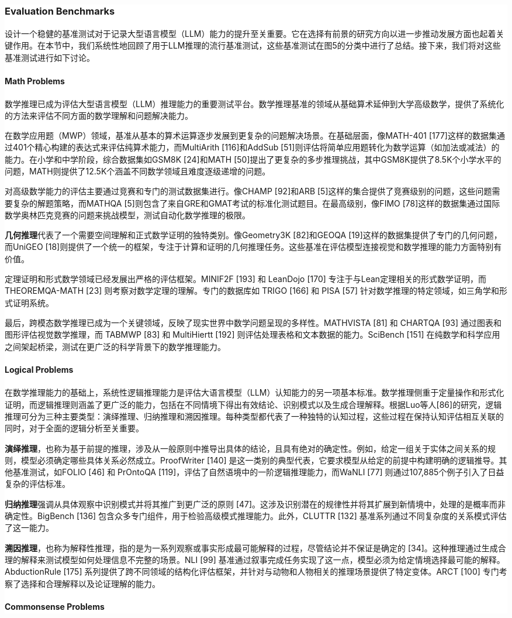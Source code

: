 ### Evaluation Benchmarks

设计一个稳健的基准测试对于记录大型语言模型（LLM）能力的提升至关重要。它在选择有前景的研究方向以进一步推动发展方面也起着关键作用。在本节中，我们系统性地回顾了用于LLM推理的流行基准测试，这些基准测试在图5的分类中进行了总结。接下来，我们将对这些基准测试进行如下讨论。

#### Math Problems

数学推理已成为评估大型语言模型（LLM）推理能力的重要测试平台。数学推理基准的领域从基础算术延伸到大学高级数学，提供了系统化的方法来评估不同方面的数学理解和问题解决能力。

  

在数学应用题（MWP）领域，基准从基本的算术运算逐步发展到更复杂的问题解决场景。在基础层面，像MATH-401 [177]这样的数据集通过401个精心构建的表达式来评估纯算术能力，而MultiArith [116]和AddSub [51]则评估将简单应用题转化为数学运算（如加法或减法）的能力。在小学和中学阶段，综合数据集如GSM8K [24]和MATH [50]提出了更复杂的多步推理挑战，其中GSM8K提供了8.5K个小学水平的问题，MATH则提供了12.5K个涵盖不同数学领域且难度逐级递增的问题。

  

对高级数学能力的评估主要通过竞赛和专门的测试数据集进行。像CHAMP [92]和ARB [5]这样的集合提供了竞赛级别的问题，这些问题需要复杂的解题策略，而MATHQA [5]则包含了来自GRE和GMAT考试的标准化测试题目。在最高级别，像FIMO [78]这样的数据集通过国际数学奥林匹克竞赛的问题来挑战模型，测试自动化数学推理的极限。

  

**几何推理**代表了一个需要空间理解和正式数学证明的独特类别。像Geometry3K [82]和GEOQA [19]这样的数据集提供了专门的几何问题，而UniGEO [18]则提供了一个统一的框架，专注于计算和证明的几何推理任务。这些基准在评估模型连接视觉和数学推理的能力方面特别有价值。

  

定理证明和形式数学领域已经发展出严格的评估框架。MINIF2F [193] 和 LeanDojo [170] 专注于与Lean定理相关的形式数学证明，而 THEOREMQA-MATH [23] 则考察对数学定理的理解。专门的数据库如 TRIGO [166] 和 PISA [57] 针对数学推理的特定领域，如三角学和形式证明系统。

  

最后，跨模态数学推理已成为一个关键领域，反映了现实世界中数学问题呈现的多样性。MATHVISTA [81] 和 CHARTQA [93] 通过图表和图形评估视觉数学推理，而 TABMWP [83] 和 MultiHiertt [192] 则评估处理表格和文本数据的能力。SciBench [151] 在纯数学和科学应用之间架起桥梁，测试在更广泛的科学背景下的数学推理能力。

#### Logical Problems

  

在数学推理能力的基础上，系统性逻辑推理能力是评估大语言模型（LLM）认知能力的另一项基本标准。数学推理侧重于定量操作和形式化证明，而逻辑推理则涵盖了更广泛的能力，包括在不同情境下得出有效结论、识别模式以及生成合理解释。根据Luo等人[86]的研究，逻辑推理可分为三种主要类型：演绎推理、归纳推理和溯因推理。每种类型都代表了一种独特的认知过程，这些过程在保持认知评估相互关联的同时，对于全面的逻辑分析至关重要。

  

  

**演绎推理**，也称为基于前提的推理，涉及从一般原则中推导出具体的结论，且具有绝对的确定性。例如，给定一组关于实体之间关系的规则，模型必须确定哪些具体关系必然成立。ProofWriter [140] 是这一类别的典型代表，它要求模型从给定的前提中构建明确的逻辑推导。其他基准测试，如FOLIO [46] 和 PrOntoQA [119]，评估了自然语境中的一阶逻辑推理能力，而WaNLI [77] 则通过107,885个例子引入了日益复杂的评估标准。

  

**归纳推理**强调从具体观察中识别模式并将其推广到更广泛的原则 [47]。这涉及识别潜在的规律性并将其扩展到新情境中，处理的是概率而非确定性。BigBench [136] 包含众多专门组件，用于检验高级模式推理能力。此外，CLUTTR [132] 基准系列通过不同复杂度的关系模式评估了这一能力。

  

**溯因推理**，也称为解释性推理，指的是为一系列观察或事实形成最可能解释的过程，尽管结论并不保证是确定的 [34]。这种推理通过生成合理的解释来测试模型如何处理信息不完整的场景。NLI [99] 基准通过叙事完成任务实现了这一点，模型必须为给定情境选择最可能的解释。AbductionRule [175] 系列提供了跨不同领域的结构化评估框架，并针对与动物和人物相关的推理场景提供了特定变体。ARCT [100] 专门考察了选择和合理解释以及论证理解的能力。

#### Commonsense Problems

  